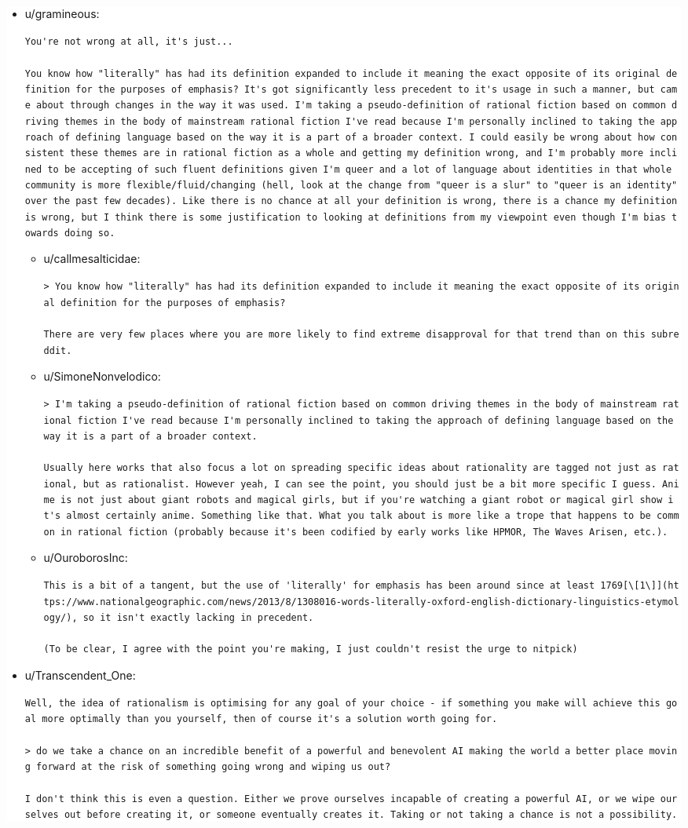   - u/gramineous:
    ```
    You're not wrong at all, it's just...

    You know how "literally" has had its definition expanded to include it meaning the exact opposite of its original definition for the purposes of emphasis? It's got significantly less precedent to it's usage in such a manner, but came about through changes in the way it was used. I'm taking a pseudo-definition of rational fiction based on common driving themes in the body of mainstream rational fiction I've read because I'm personally inclined to taking the approach of defining language based on the way it is a part of a broader context. I could easily be wrong about how consistent these themes are in rational fiction as a whole and getting my definition wrong, and I'm probably more inclined to be accepting of such fluent definitions given I'm queer and a lot of language about identities in that whole community is more flexible/fluid/changing (hell, look at the change from "queer is a slur" to "queer is an identity" over the past few decades). Like there is no chance at all your definition is wrong, there is a chance my definition is wrong, but I think there is some justification to looking at definitions from my viewpoint even though I'm bias towards doing so.
    ```

    - u/callmesalticidae:
      ```
      > You know how "literally" has had its definition expanded to include it meaning the exact opposite of its original definition for the purposes of emphasis?

      There are very few places where you are more likely to find extreme disapproval for that trend than on this subreddit.
      ```

    - u/SimoneNonvelodico:
      ```
      > I'm taking a pseudo-definition of rational fiction based on common driving themes in the body of mainstream rational fiction I've read because I'm personally inclined to taking the approach of defining language based on the way it is a part of a broader context.

      Usually here works that also focus a lot on spreading specific ideas about rationality are tagged not just as rational, but as rationalist. However yeah, I can see the point, you should just be a bit more specific I guess. Anime is not just about giant robots and magical girls, but if you're watching a giant robot or magical girl show it's almost certainly anime. Something like that. What you talk about is more like a trope that happens to be common in rational fiction (probably because it's been codified by early works like HPMOR, The Waves Arisen, etc.).
      ```

    - u/OuroborosInc:
      ```
      This is a bit of a tangent, but the use of 'literally' for emphasis has been around since at least 1769[\[1\]](https://www.nationalgeographic.com/news/2013/8/1308016-words-literally-oxford-english-dictionary-linguistics-etymology/), so it isn't exactly lacking in precedent.

      (To be clear, I agree with the point you're making, I just couldn't resist the urge to nitpick)
      ```

- u/Transcendent_One:
  ```
  Well, the idea of rationalism is optimising for any goal of your choice - if something you make will achieve this goal more optimally than you yourself, then of course it's a solution worth going for.

  > do we take a chance on an incredible benefit of a powerful and benevolent AI making the world a better place moving forward at the risk of something going wrong and wiping us out?

  I don't think this is even a question. Either we prove ourselves incapable of creating a powerful AI, or we wipe ourselves out before creating it, or someone eventually creates it. Taking or not taking a chance is not a possibility.
  ```

